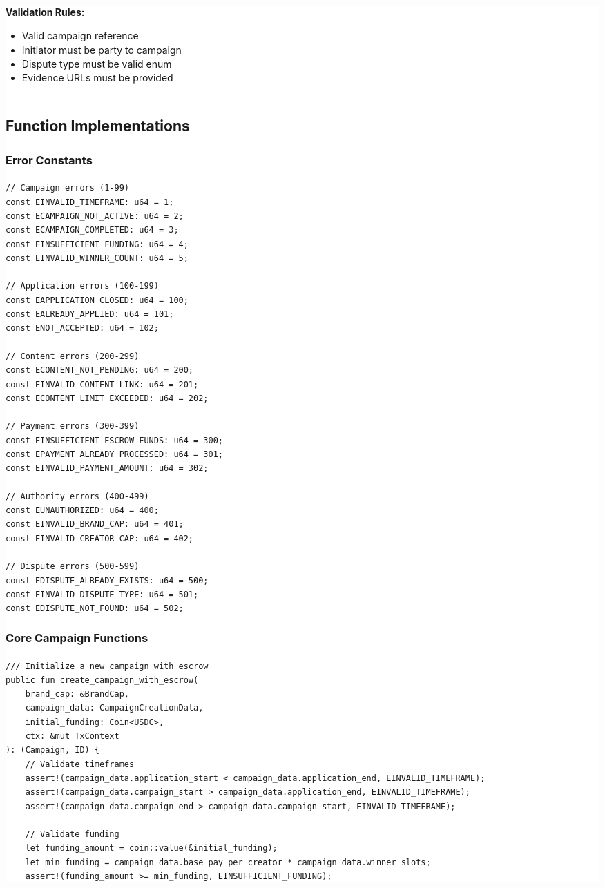 **Validation Rules:**
- Valid campaign reference
- Initiator must be party to campaign
- Dispute type must be valid enum
- Evidence URLs must be provided

---

## Function Implementations

### Error Constants
```move
// Campaign errors (1-99)
const EINVALID_TIMEFRAME: u64 = 1;
const ECAMPAIGN_NOT_ACTIVE: u64 = 2;
const ECAMPAIGN_COMPLETED: u64 = 3;
const EINSUFFICIENT_FUNDING: u64 = 4;
const EINVALID_WINNER_COUNT: u64 = 5;

// Application errors (100-199)
const EAPPLICATION_CLOSED: u64 = 100;
const EALREADY_APPLIED: u64 = 101;
const ENOT_ACCEPTED: u64 = 102;

// Content errors (200-299)
const ECONTENT_NOT_PENDING: u64 = 200;
const EINVALID_CONTENT_LINK: u64 = 201;
const ECONTENT_LIMIT_EXCEEDED: u64 = 202;

// Payment errors (300-399)
const EINSUFFICIENT_ESCROW_FUNDS: u64 = 300;
const EPAYMENT_ALREADY_PROCESSED: u64 = 301;
const EINVALID_PAYMENT_AMOUNT: u64 = 302;

// Authority errors (400-499)
const EUNAUTHORIZED: u64 = 400;
const EINVALID_BRAND_CAP: u64 = 401;
const EINVALID_CREATOR_CAP: u64 = 402;

// Dispute errors (500-599)
const EDISPUTE_ALREADY_EXISTS: u64 = 500;
const EINVALID_DISPUTE_TYPE: u64 = 501;
const EDISPUTE_NOT_FOUND: u64 = 502;
```

### Core Campaign Functions
```move
/// Initialize a new campaign with escrow
public fun create_campaign_with_escrow(
    brand_cap: &BrandCap,
    campaign_data: CampaignCreationData,
    initial_funding: Coin<USDC>,
    ctx: &mut TxContext
): (Campaign, ID) {
    // Validate timeframes
    assert!(campaign_data.application_start < campaign_data.application_end, EINVALID_TIMEFRAME);
    assert!(campaign_data.campaign_start > campaign_data.application_end, EINVALID_TIMEFRAME);
    assert!(campaign_data.campaign_end > campaign_data.campaign_start, EINVALID_TIMEFRAME);
    
    // Validate funding
    let funding_amount = coin::value(&initial_funding);
    let min_funding = campaign_data.base_pay_per_creator * campaign_data.winner_slots;
    assert!(funding_amount >= min_funding, EINSUFFICIENT_FUNDING);
```